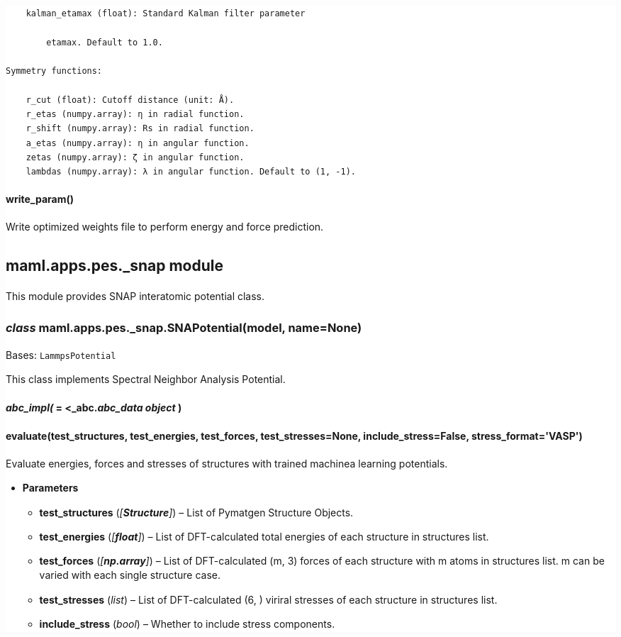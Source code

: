         kalman_etamax (float): Standard Kalman filter parameter

            etamax. Default to 1.0.

    Symmetry functions:

        r_cut (float): Cutoff distance (unit: Å).
        r_etas (numpy.array): η in radial function.
        r_shift (numpy.array): Rs in radial function.
        a_etas (numpy.array): η in angular function.
        zetas (numpy.array): ζ in angular function.
        lambdas (numpy.array): λ in angular function. Default to (1, -1).




#### write_param()
Write optimized weights file to perform energy and force prediction.

## maml.apps.pes._snap module

This module provides SNAP interatomic potential class.


### _class_ maml.apps.pes._snap.SNAPotential(model, name=None)
Bases: `LammpsPotential`

This class implements Spectral Neighbor Analysis Potential.


#### _abc_impl(_ = <_abc._abc_data object_ )

#### evaluate(test_structures, test_energies, test_forces, test_stresses=None, include_stress=False, stress_format='VASP')
Evaluate energies, forces and stresses of structures with trained
machinea learning potentials.


* **Parameters**


    * **test_structures** (*[**Structure**]*) – List of Pymatgen Structure Objects.


    * **test_energies** (*[**float**]*) – List of DFT-calculated total energies of
    each structure in structures list.


    * **test_forces** (*[**np.array**]*) – List of DFT-calculated (m, 3) forces of
    each structure with m atoms in structures list. m can be varied
    with each single structure case.


    * **test_stresses** (*list*) – List of DFT-calculated (6, ) viriral stresses
    of each structure in structures list.


    * **include_stress** (*bool*) – Whether to include stress components.
